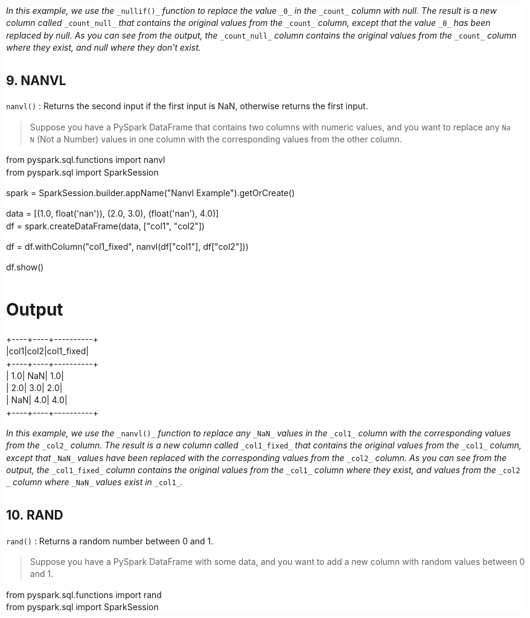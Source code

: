 _In this example, we use the_ `_nullif()_` _function to replace the value_ `_0_` _in the_ `_count_` _column with null. The result is a new column called_ `_count_null_` _that contains the original values from the_ `_count_` _column, except that the value_ `_0_` _has been replaced by null. As you can see from the output, the_ `_count_null_` _column contains the original values from the_ `_count_` _column where they exist, and null where they don't exist._

## 9. NANVL

`nanvl()` : Returns the second input if the first input is NaN, otherwise returns the first input.

> Suppose you have a PySpark DataFrame that contains two columns with numeric values, and you want to replace any `NaN` (Not a Number) values in one column with the corresponding values from the other column.

from pyspark.sql.functions import nanvl  
from pyspark.sql import SparkSession  
  
spark = SparkSession.builder.appName("Nanvl Example").getOrCreate()  
  
data = [(1.0, float('nan')), (2.0, 3.0), (float('nan'), 4.0)]  
df = spark.createDataFrame(data, ["col1", "col2"])  
  
df = df.withColumn("col1_fixed", nanvl(df["col1"], df["col2"]))  
  
df.show()  
  
# Output  
+----+----+----------+  
|col1|col2|col1_fixed|  
+----+----+----------+  
| 1.0| NaN|       1.0|  
| 2.0| 3.0|       2.0|  
| NaN| 4.0|       4.0|  
+----+----+----------+

_In this example, we use the_ `_nanvl()_` _function to replace any_ `_NaN_` _values in the_ `_col1_` _column with the corresponding values from the_ `_col2_` _column. The result is a new column called_ `_col1_fixed_` _that contains the original values from the_ `_col1_` _column, except that_ `_NaN_` _values have been replaced with the corresponding values from the_ `_col2_` _column. As you can see from the output, the_ `_col1_fixed_` _column contains the original values from the_ `_col1_` _column where they exist, and values from the_ `_col2_` _column where_ `_NaN_` _values exist in_ `_col1_`_._

## 10. RAND

`rand()` : Returns a random number between 0 and 1.

> Suppose you have a PySpark DataFrame with some data, and you want to add a new column with random values between 0 and 1.

from pyspark.sql.functions import rand  
from pyspark.sql import SparkSession  
  